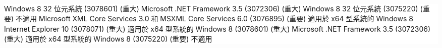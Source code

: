 </td>
<td style="border:1px solid black;">
Windows 8 32 位元系統  
(3078601)  
(重大)  
Microsoft .NET Framework 3.5  
(3072306)  
(重大)

</td>
<td style="border:1px solid black;">
Windows 8 32 位元系統  
(3075220)  
(重要)

</td>
<td style="border:1px solid black;">
不適用

</td>
<td style="border:1px solid black;">
Microsoft XML Core Services 3.0 和 MSXML Core Services 6.0  
(3076895)  
(重要)

</td>
</tr>
<tr>
<td style="border:1px solid black;">
適用於 x64 型系統的 Windows 8

</td>
<td style="border:1px solid black;">
Internet Explorer 10  
(3078071)  
(重大)

</td>
<td style="border:1px solid black;">
適用於 x64 型系統的 Windows 8  
(3078601)  
(重大)  
Microsoft .NET Framework 3.5  
(3072306)  
(重大)

</td>
<td style="border:1px solid black;">
適用於 x64 型系統的 Windows 8  
(3075220)  
(重要)

</td>
<td style="border:1px solid black;">
不適用
